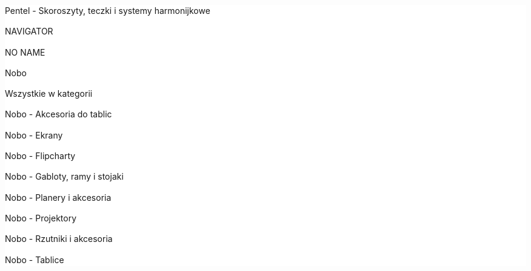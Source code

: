 Pentel - Skoroszyty, teczki i systemy harmonijkowe
 
 
 
 
 
 
 
NAVIGATOR
 
 
 
 
 
NO NAME
 
 
 
 
 
Nobo
 

 
 
 
 
 
 Wszystkie w kategorii 
 
 
 
 
 
Nobo - Akcesoria do tablic
 
 
 
 
 
Nobo - Ekrany
 
 
 
 
 
Nobo - Flipcharty
 
 
 
 
 
Nobo - Gabloty, ramy i stojaki
 
 
 
 
 
Nobo - Planery i akcesoria
 
 
 
 
 
Nobo - Projektory
 
 
 
 
 
Nobo - Rzutniki i akcesoria
 
 
 
 
 
Nobo - Tablice
 
 
 
 
 